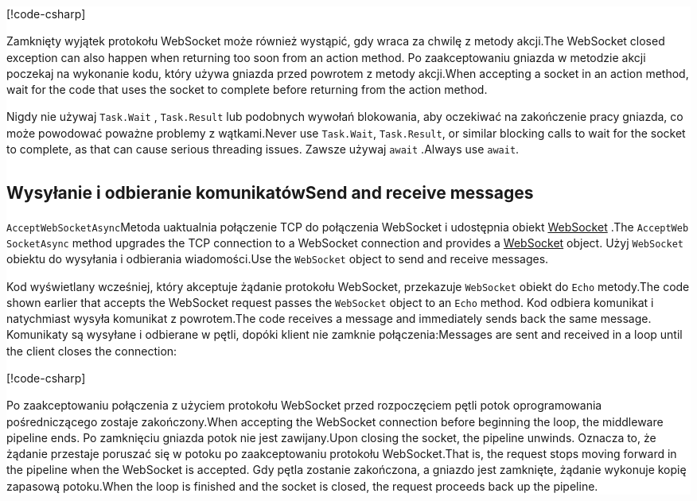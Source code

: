 [!code-csharp[](websockets/samples/2.x/WebSocketsSample/Startup2.cs?name=AcceptWebSocket)]

<span data-ttu-id="e62a0-157">Zamknięty wyjątek protokołu WebSocket może również wystąpić, gdy wraca za chwilę z metody akcji.</span><span class="sxs-lookup"><span data-stu-id="e62a0-157">The WebSocket closed exception can also happen when returning too soon from an action method.</span></span> <span data-ttu-id="e62a0-158">Po zaakceptowaniu gniazda w metodzie akcji poczekaj na wykonanie kodu, który używa gniazda przed powrotem z metody akcji.</span><span class="sxs-lookup"><span data-stu-id="e62a0-158">When accepting a socket in an action method, wait for the code that uses the socket to complete before returning from the action method.</span></span>

<span data-ttu-id="e62a0-159">Nigdy nie używaj `Task.Wait` , `Task.Result` lub podobnych wywołań blokowania, aby oczekiwać na zakończenie pracy gniazda, co może powodować poważne problemy z wątkami.</span><span class="sxs-lookup"><span data-stu-id="e62a0-159">Never use `Task.Wait`, `Task.Result`, or similar blocking calls to wait for the socket to complete, as that can cause serious threading issues.</span></span> <span data-ttu-id="e62a0-160">Zawsze używaj `await` .</span><span class="sxs-lookup"><span data-stu-id="e62a0-160">Always use `await`.</span></span>

## <a name="send-and-receive-messages"></a><span data-ttu-id="e62a0-161">Wysyłanie i odbieranie komunikatów</span><span class="sxs-lookup"><span data-stu-id="e62a0-161">Send and receive messages</span></span>

<span data-ttu-id="e62a0-162">`AcceptWebSocketAsync`Metoda uaktualnia połączenie TCP do połączenia WebSocket i udostępnia obiekt [WebSocket](/dotnet/core/api/system.net.websockets.websocket) .</span><span class="sxs-lookup"><span data-stu-id="e62a0-162">The `AcceptWebSocketAsync` method upgrades the TCP connection to a WebSocket connection and provides a [WebSocket](/dotnet/core/api/system.net.websockets.websocket) object.</span></span> <span data-ttu-id="e62a0-163">Użyj `WebSocket` obiektu do wysyłania i odbierania wiadomości.</span><span class="sxs-lookup"><span data-stu-id="e62a0-163">Use the `WebSocket` object to send and receive messages.</span></span>

<span data-ttu-id="e62a0-164">Kod wyświetlany wcześniej, który akceptuje żądanie protokołu WebSocket, przekazuje `WebSocket` obiekt do `Echo` metody.</span><span class="sxs-lookup"><span data-stu-id="e62a0-164">The code shown earlier that accepts the WebSocket request passes the `WebSocket` object to an `Echo` method.</span></span> <span data-ttu-id="e62a0-165">Kod odbiera komunikat i natychmiast wysyła komunikat z powrotem.</span><span class="sxs-lookup"><span data-stu-id="e62a0-165">The code receives a message and immediately sends back the same message.</span></span> <span data-ttu-id="e62a0-166">Komunikaty są wysyłane i odbierane w pętli, dopóki klient nie zamknie połączenia:</span><span class="sxs-lookup"><span data-stu-id="e62a0-166">Messages are sent and received in a loop until the client closes the connection:</span></span>

[!code-csharp[](websockets/samples/2.x/WebSocketsSample/Startup.cs?name=Echo)]

<span data-ttu-id="e62a0-167">Po zaakceptowaniu połączenia z użyciem protokołu WebSocket przed rozpoczęciem pętli potok oprogramowania pośredniczącego zostaje zakończony.</span><span class="sxs-lookup"><span data-stu-id="e62a0-167">When accepting the WebSocket connection before beginning the loop, the middleware pipeline ends.</span></span> <span data-ttu-id="e62a0-168">Po zamknięciu gniazda potok nie jest zawijany.</span><span class="sxs-lookup"><span data-stu-id="e62a0-168">Upon closing the socket, the pipeline unwinds.</span></span> <span data-ttu-id="e62a0-169">Oznacza to, że żądanie przestaje poruszać się w potoku po zaakceptowaniu protokołu WebSocket.</span><span class="sxs-lookup"><span data-stu-id="e62a0-169">That is, the request stops moving forward in the pipeline when the WebSocket is accepted.</span></span> <span data-ttu-id="e62a0-170">Gdy pętla zostanie zakończona, a gniazdo jest zamknięte, żądanie wykonuje kopię zapasową potoku.</span><span class="sxs-lookup"><span data-stu-id="e62a0-170">When the loop is finished and the socket is closed, the request proceeds back up the pipeline.</span></span>
